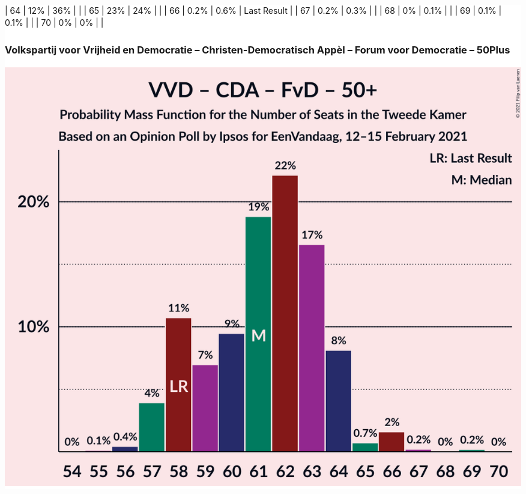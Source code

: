 | 64 | 12% | 36% |  |
| 65 | 23% | 24% |  |
| 66 | 0.2% | 0.6% | Last Result |
| 67 | 0.2% | 0.3% |  |
| 68 | 0% | 0.1% |  |
| 69 | 0.1% | 0.1% |  |
| 70 | 0% | 0% |  |

### Volkspartij voor Vrijheid en Democratie – Christen-Democratisch Appèl – Forum voor Democratie – 50Plus

![Graph with seats probability mass function not yet produced](2021-02-15-Ipsos-coalitions-seats-pmf-vvd–cda–fvd–50.png "Seats Probability Mass Function")
